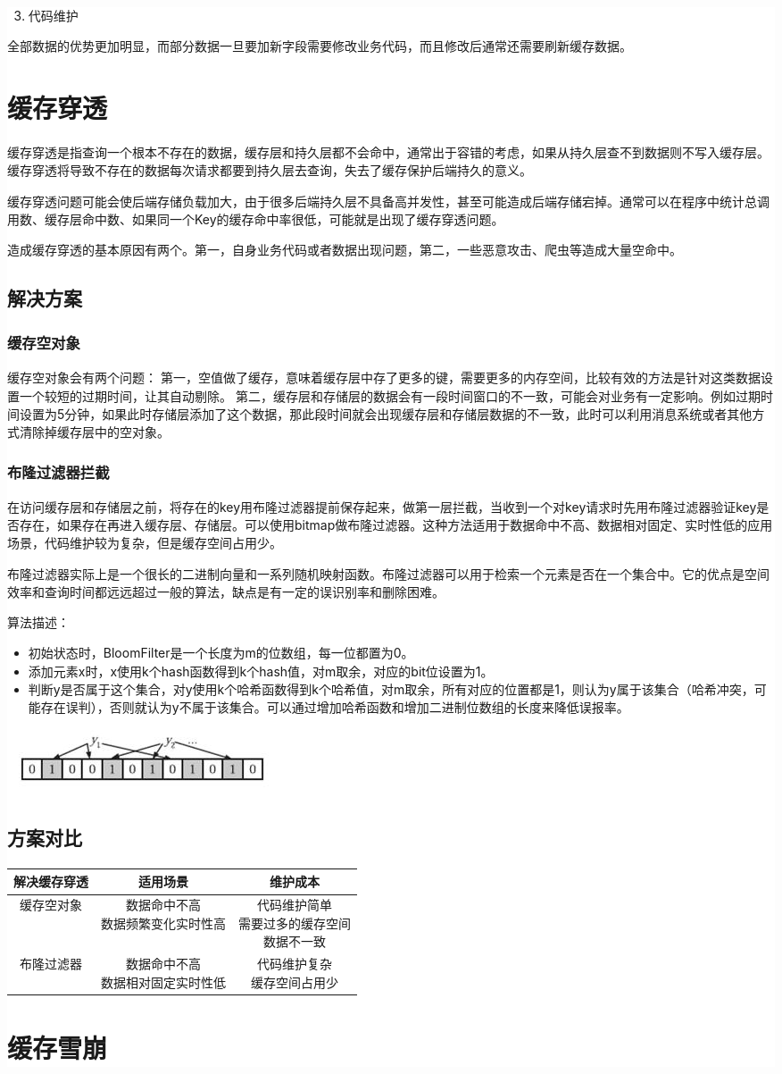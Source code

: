 3. 代码维护

全部数据的优势更加明显，而部分数据一旦要加新字段需要修改业务代码，而且修改后通常还需要刷新缓存数据。


# 缓存穿透

缓存穿透是指查询一个根本不存在的数据，缓存层和持久层都不会命中，通常出于容错的考虑，如果从持久层查不到数据则不写入缓存层。缓存穿透将导致不存在的数据每次请求都要到持久层去查询，失去了缓存保护后端持久的意义。

缓存穿透问题可能会使后端存储负载加大，由于很多后端持久层不具备高并发性，甚至可能造成后端存储宕掉。通常可以在程序中统计总调用数、缓存层命中数、如果同一个Key的缓存命中率很低，可能就是出现了缓存穿透问题。

造成缓存穿透的基本原因有两个。第一，自身业务代码或者数据出现问题，第二，一些恶意攻击、爬虫等造成大量空命中。

## 解决方案

### 缓存空对象

缓存空对象会有两个问题：
第一，空值做了缓存，意味着缓存层中存了更多的键，需要更多的内存空间，比较有效的方法是针对这类数据设置一个较短的过期时间，让其自动剔除。
第二，缓存层和存储层的数据会有一段时间窗口的不一致，可能会对业务有一定影响。例如过期时间设置为5分钟，如果此时存储层添加了这个数据，那此段时间就会出现缓存层和存储层数据的不一致，此时可以利用消息系统或者其他方式清除掉缓存层中的空对象。

### 布隆过滤器拦截

在访问缓存层和存储层之前，将存在的key用布隆过滤器提前保存起来，做第一层拦截，当收到一个对key请求时先用布隆过滤器验证key是否存在，如果存在再进入缓存层、存储层。可以使用bitmap做布隆过滤器。这种方法适用于数据命中不高、数据相对固定、实时性低的应用场景，代码维护较为复杂，但是缓存空间占用少。

布隆过滤器实际上是一个很长的二进制向量和一系列随机映射函数。布隆过滤器可以用于检索一个元素是否在一个集合中。它的优点是空间效率和查询时间都远远超过一般的算法，缺点是有一定的误识别率和删除困难。

算法描述：
- 初始状态时，BloomFilter是一个长度为m的位数组，每一位都置为0。
- 添加元素x时，x使用k个hash函数得到k个hash值，对m取余，对应的bit位设置为1。
- 判断y是否属于这个集合，对y使用k个哈希函数得到k个哈希值，对m取余，所有对应的位置都是1，则认为y属于该集合（哈希冲突，可能存在误判），否则就认为y不属于该集合。可以通过增加哈希函数和增加二进制位数组的长度来降低误报率。

![布隆过滤器](/images/Redis/布隆过滤器.jpg)

## 方案对比

| 解决缓存穿透 |               适用场景               |                     维护成本                     |
| :----------: | :----------------------------------: | :----------------------------------------------: |
|  缓存空对象  | 数据命中不高<br>数据频繁变化实时性高 | 代码维护简单<br>需要过多的缓存空间<br>数据不一致 |
|  布隆过滤器  | 数据命中不高<br>数据相对固定实时性低 |          代码维护复杂<br>缓存空间占用少          |


# 缓存雪崩
